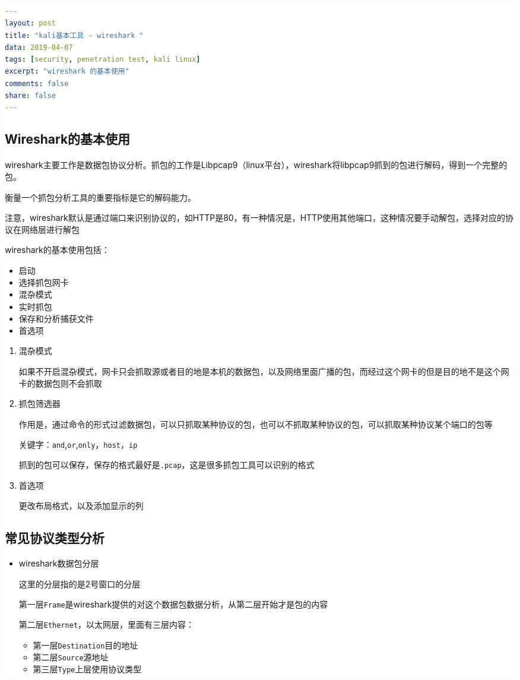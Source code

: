 ```yaml
---
layout: post
title: "kali基本工具 - wireshark "
data: 2019-04-07
tags: [security, penetration test, kali linux]
excerpt: "wireshark 的基本使用"
comments: false
share: false
---
```


## Wireshark的基本使用

wireshark主要工作是数据包协议分析。抓包的工作是Libpcap9（linux平台），wireshark将libpcap9抓到的包进行解码，得到一个完整的包。

衡量一个抓包分析工具的重要指标是它的解码能力。

注意，wireshark默认是通过端口来识别协议的，如HTTP是80，有一种情况是，HTTP使用其他端口，这种情况要手动解包，选择对应的协议在网络层进行解包

wireshark的基本使用包括：

- 启动
- 选择抓包网卡
- 混杂模式
- 实时抓包
- 保存和分析捕获文件
- 首选项

1. 混杂模式

    如果不开启混杂模式，网卡只会抓取源或者目的地是本机的数据包，以及网络里面广播的包，而经过这个网卡的但是目的地不是这个网卡的数据包则不会抓取

2. 抓包筛选器

    作用是，通过命令的形式过滤数据包，可以只抓取某种协议的包，也可以不抓取某种协议的包，可以抓取某种协议某个端口的包等

    关键字：`and`,`or`,`only`，`host`，`ip`

    抓到的包可以保存，保存的格式最好是`.pcap`，这是很多抓包工具可以识别的格式

3. 首选项

    更改布局格式，以及添加显示的列

## 常见协议类型分析

- wireshark数据包分层

    这里的分层指的是2号窗口的分层

    第一层`Frame`是wireshark提供的对这个数据包数据分析，从第二层开始才是包的内容

    第二层`Ethernet`，以太网层，里面有三层内容：  
  - 第一层`Destination`目的地址
  - 第二层`Source`源地址
  - 第三层`Type`上层使用协议类型
